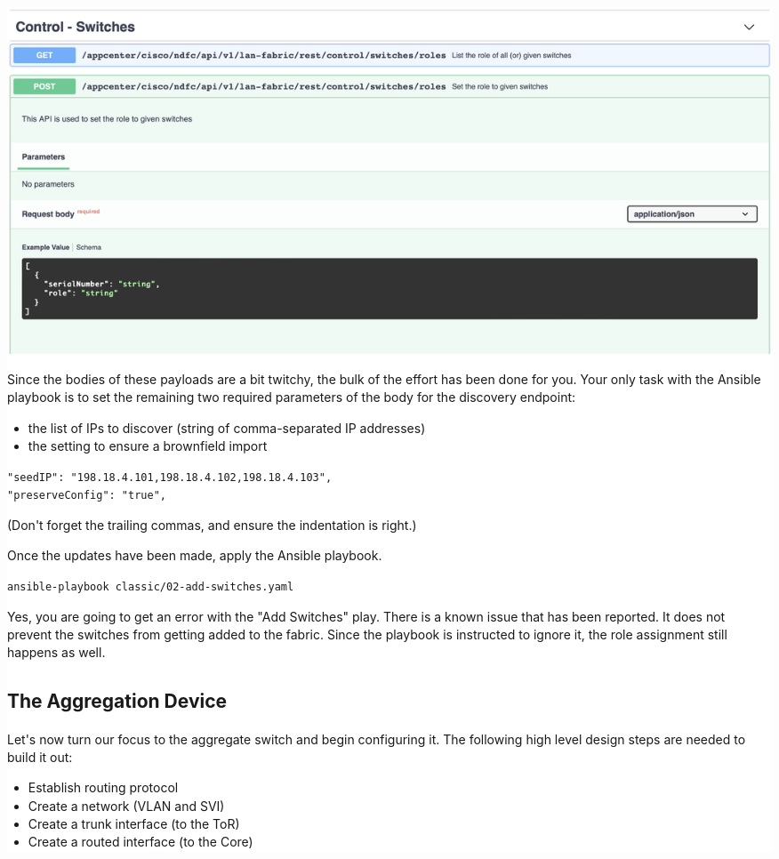 ![Switch Role Endpoint](./images/classic/switch-role-endpoint.png)

Since the bodies of these payloads are a bit twitchy, the bulk of the effort has been done for you. Your only task with the Ansible playbook is to set the remaining two required parameters of the body for the discovery endpoint:

- the list of IPs to discover (string of comma-separated IP addresses)
- the setting to ensure a brownfield import

```
"seedIP": "198.18.4.101,198.18.4.102,198.18.4.103",
"preserveConfig": "true",
```

(Don't forget the trailing commas, and ensure the indentation is right.)

Once the updates have been made, apply the Ansible playbook.

```bash
ansible-playbook classic/02-add-switches.yaml
```

Yes, you are going to get an error with the "Add Switches" play. There is a known issue that has been reported. It does not prevent the switches from getting added to the fabric.  Since the playbook is instructed to ignore it, the role assignment still happens as well.

## The Aggregation Device

Let's now turn our focus to the aggregate switch and begin configuring it. The following high level design steps are needed to build it out:

- Establish routing protocol
- Create a network (VLAN and SVI)
- Create a trunk interface (to the ToR)
- Create a routed interface (to the Core)
